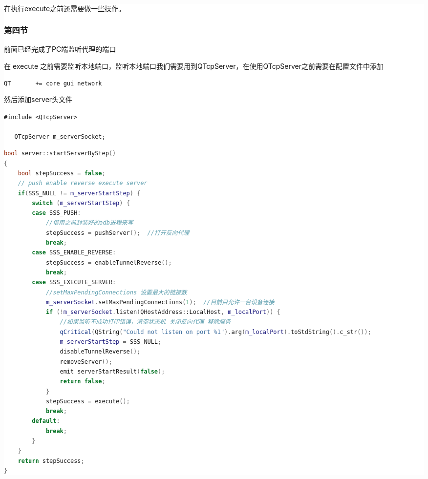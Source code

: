 
在执行execute之前还需要做一些操作。

### 第四节

前面已经完成了PC端监听代理的端口

在 execute 之前需要监听本地端口，监听本地端口我们需要用到QTcpServer，在使用QTcpServer之前需要在配置文件中添加
```
QT       += core gui network
```

然后添加server头文件
```
#include <QTcpServer>

   QTcpServer m_serverSocket;
```

```cpp
bool server::startServerByStep()
{
    bool stepSuccess = false;
    // push enable reverse execute server
    if(SSS_NULL != m_serverStartStep) {
        switch (m_serverStartStep) {
        case SSS_PUSH:
            //借用之前封装好的adb进程来写
            stepSuccess = pushServer();  //打开反向代理
            break;
        case SSS_ENABLE_REVERSE:
            stepSuccess = enableTunnelReverse();
            break;
        case SSS_EXECUTE_SERVER:
            //setMaxPendingConnections 设置最大的链接数
            m_serverSocket.setMaxPendingConnections(1);  //目前只允许一台设备连接
            if (!m_serverSocket.listen(QHostAddress::LocalHost, m_localPort)) {
                //如果监听不成功打印错误，清空状态机 关闭反向代理 移除服务
                qCritical(QString("Could not listen on port %1").arg(m_localPort).toStdString().c_str());
                m_serverStartStep = SSS_NULL;
                disableTunnelReverse();
                removeServer();
                emit serverStartResult(false);
                return false;
            }
            stepSuccess = execute();
            break;
        default:
            break;
        }
    }
    return stepSuccess;
}
```
